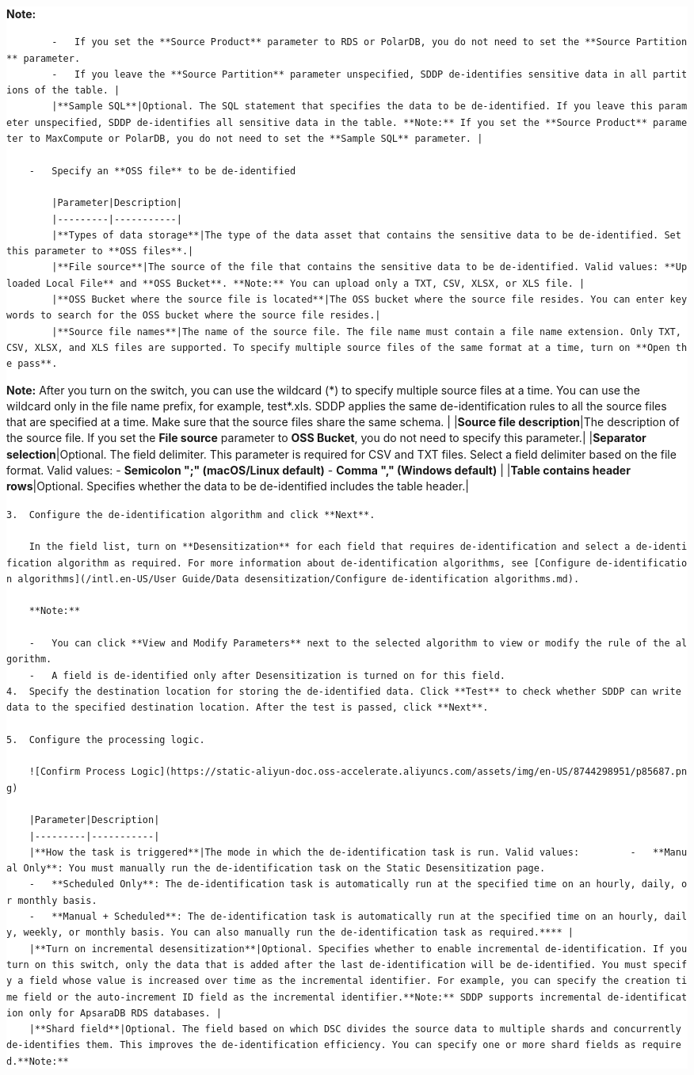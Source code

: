 **Note:**

            -   If you set the **Source Product** parameter to RDS or PolarDB, you do not need to set the **Source Partition** parameter.
            -   If you leave the **Source Partition** parameter unspecified, SDDP de-identifies sensitive data in all partitions of the table. |
            |**Sample SQL**|Optional. The SQL statement that specifies the data to be de-identified. If you leave this parameter unspecified, SDDP de-identifies all sensitive data in the table. **Note:** If you set the **Source Product** parameter to MaxCompute or PolarDB, you do not need to set the **Sample SQL** parameter. |

        -   Specify an **OSS file** to be de-identified

            |Parameter|Description|
            |---------|-----------|
            |**Types of data storage**|The type of the data asset that contains the sensitive data to be de-identified. Set this parameter to **OSS files**.|
            |**File source**|The source of the file that contains the sensitive data to be de-identified. Valid values: **Uploaded Local File** and **OSS Bucket**. **Note:** You can upload only a TXT, CSV, XLSX, or XLS file. |
            |**OSS Bucket where the source file is located**|The OSS bucket where the source file resides. You can enter keywords to search for the OSS bucket where the source file resides.|
            |**Source file names**|The name of the source file. The file name must contain a file name extension. Only TXT, CSV, XLSX, and XLS files are supported. To specify multiple source files of the same format at a time, turn on **Open the pass**.

**Note:** After you turn on the switch, you can use the wildcard \(\*\) to specify multiple source files at a time. You can use the wildcard only in the file name prefix, for example, test\*.xls. SDDP applies the same de-identification rules to all the source files that are specified at a time. Make sure that the source files share the same schema. |
            |**Source file description**|The description of the source file. If you set the **File source** parameter to **OSS Bucket**, you do not need to specify this parameter.|
            |**Separator selection**|Optional. The field delimiter. This parameter is required for CSV and TXT files. Select a field delimiter based on the file format. Valid values:             -   **Semicolon ";" \(macOS/Linux default\)**
            -   **Comma "," \(Windows default\)** |
            |**Table contains header rows**|Optional. Specifies whether the data to be de-identified includes the table header.|

    3.  Configure the de-identification algorithm and click **Next**.

        In the field list, turn on **Desensitization** for each field that requires de-identification and select a de-identification algorithm as required. For more information about de-identification algorithms, see [Configure de-identification algorithms](/intl.en-US/User Guide/Data desensitization/Configure de-identification algorithms.md).

        **Note:**

        -   You can click **View and Modify Parameters** next to the selected algorithm to view or modify the rule of the algorithm.
        -   A field is de-identified only after Desensitization is turned on for this field.
    4.  Specify the destination location for storing the de-identified data. Click **Test** to check whether SDDP can write data to the specified destination location. After the test is passed, click **Next**.

    5.  Configure the processing logic.

        ![Confirm Process Logic](https://static-aliyun-doc.oss-accelerate.aliyuncs.com/assets/img/en-US/8744298951/p85687.png)

        |Parameter|Description|
        |---------|-----------|
        |**How the task is triggered**|The mode in which the de-identification task is run. Valid values:         -   **Manual Only**: You must manually run the de-identification task on the Static Desensitization page.
        -   **Scheduled Only**: The de-identification task is automatically run at the specified time on an hourly, daily, or monthly basis.
        -   **Manual + Scheduled**: The de-identification task is automatically run at the specified time on an hourly, daily, weekly, or monthly basis. You can also manually run the de-identification task as required.**** |
        |**Turn on incremental desensitization**|Optional. Specifies whether to enable incremental de-identification. If you turn on this switch, only the data that is added after the last de-identification will be de-identified. You must specify a field whose value is increased over time as the incremental identifier. For example, you can specify the creation time field or the auto-increment ID field as the incremental identifier.**Note:** SDDP supports incremental de-identification only for ApsaraDB RDS databases. |
        |**Shard field**|Optional. The field based on which DSC divides the source data to multiple shards and concurrently de-identifies them. This improves the de-identification efficiency. You can specify one or more shard fields as required.**Note:**
